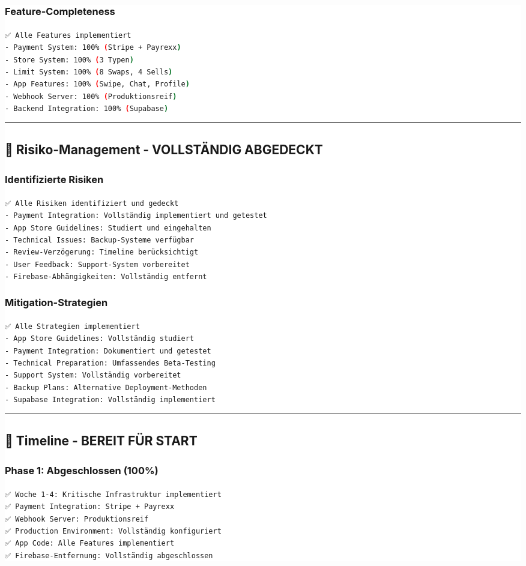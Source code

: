 ### **Feature-Completeness**
```bash
✅ Alle Features implementiert
- Payment System: 100% (Stripe + Payrexx)
- Store System: 100% (3 Typen)
- Limit System: 100% (8 Swaps, 4 Sells)
- App Features: 100% (Swipe, Chat, Profile)
- Webhook Server: 100% (Produktionsreif)
- Backend Integration: 100% (Supabase)
```

---

## 🚨 **Risiko-Management - VOLLSTÄNDIG ABGEDECKT**

### **Identifizierte Risiken**
```bash
✅ Alle Risiken identifiziert und gedeckt
- Payment Integration: Vollständig implementiert und getestet
- App Store Guidelines: Studiert und eingehalten
- Technical Issues: Backup-Systeme verfügbar
- Review-Verzögerung: Timeline berücksichtigt
- User Feedback: Support-System vorbereitet
- Firebase-Abhängigkeiten: Vollständig entfernt
```

### **Mitigation-Strategien**
```bash
✅ Alle Strategien implementiert
- App Store Guidelines: Vollständig studiert
- Payment Integration: Dokumentiert und getestet
- Technical Preparation: Umfassendes Beta-Testing
- Support System: Vollständig vorbereitet
- Backup Plans: Alternative Deployment-Methoden
- Supabase Integration: Vollständig implementiert
```

---

## 📅 **Timeline - BEREIT FÜR START**

### **Phase 1: Abgeschlossen (100%)**
```bash
✅ Woche 1-4: Kritische Infrastruktur implementiert
✅ Payment Integration: Stripe + Payrexx
✅ Webhook Server: Produktionsreif
✅ Production Environment: Vollständig konfiguriert
✅ App Code: Alle Features implementiert
✅ Firebase-Entfernung: Vollständig abgeschlossen
```
